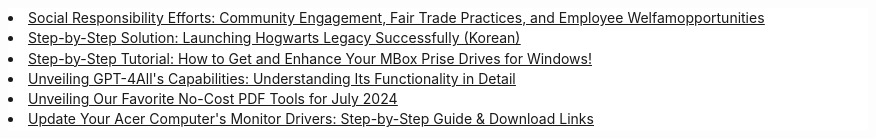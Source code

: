 <li><a href="https://driver-download.techidaily.com/1722975009503-social-responsibility-efforts-community-engagement-fair-trade-practices-and-employee-welfamopportunities/"><u>Social Responsibility Efforts: Community Engagement, Fair Trade Practices, and Employee Welfamopportunities</u></a></li>
<li><a href="https://win-able.techidaily.com/step-by-step-solution-launching-hogwarts-legacy-successfully-korean/"><u>Step-by-Step Solution: Launching Hogwarts Legacy Successfully (Korean)</u></a></li>
<li><a href="https://driver-download.techidaily.com/step-by-step-tutorial-how-to-get-and-enhance-your-mbox-prise-drives-for-windows/"><u>Step-by-Step Tutorial: How to Get and Enhance Your MBox Prise Drives for Windows!</u></a></li>
<li><a href="https://tech-haven.techidaily.com/unveiling-gpt-4alls-capabilities-understanding-its-functionality-in-detail/"><u>Unveiling GPT-4All's Capabilities: Understanding Its Functionality in Detail</u></a></li>
<li><a href="https://techtrends.techidaily.com/unveiling-our-favorite-no-cost-pdf-tools-for-july-2024/"><u>Unveiling Our Favorite No-Cost PDF Tools for July 2024</u></a></li>
<li><a href="https://driver-download.techidaily.com/update-your-acer-computers-monitor-drivers-step-by-step-guide-and-download-links/"><u>Update Your Acer Computer's Monitor Drivers: Step-by-Step Guide & Download Links</u></a></li>
</ul></div>
